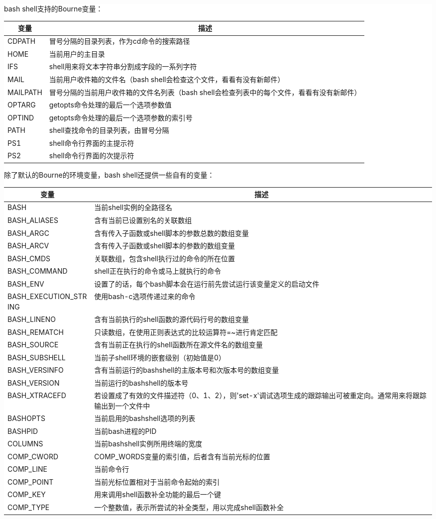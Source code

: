  bash shell支持的Bourne变量：

|变量|描述|
|--|--|
|CDPATH|冒号分隔的目录列表，作为cd命令的搜索路径|
|HOME|当前用户的主目录|
|IFS|shell用来将文本字符串分割成字段的一系列字符|
|MAIL|当前用户收件箱的文件名（bash shell会检查这个文件，看看有没有新邮件）|
|MAILPATH|冒号分隔的当前用户收件箱的文件名列表（bash shell会检查列表中的每个文件，看看有没有新邮件）|
|OPTARG|getopts命令处理的最后一个选项参数值|
|OPTIND|getopts命令处理的最后一个选项参数的索引号|
|PATH|shell查找命令的目录列表，由冒号分隔|
|PS1|shell命令行界面的主提示符|
|PS2|shell命令行界面的次提示符|

除了默认的Bourne的环境变量，bash shell还提供一些自有的变量：

|变量|描述|
|--|--|
|BASH|当前shell实例的全路径名|
|BASH_ALIASES|含有当前已设置别名的关联数组|
|BASH_ARGC|含有传入子函数或shell脚本的参数总数的数组变量|
|BASH_ARCV|含有传入子函数或shell脚本的参数的数组变量|
|BASH_CMDS|关联数组，包含shell执行过的命令的所在位置|
|BASH_COMMAND|shell正在执行的命令或马上就执行的命令|
|BASH_ENV|设置了的话，每个bash脚本会在运行前先尝试运行该变量定义的启动文件|
|BASH_EXECUTION_STRING|使用bash-c选项传递过来的命令|
|BASH_LINENO|含有当前执行的shell函数的源代码行号的数组变量|
|BASH_REMATCH|只读数组，在使用正则表达式的比较运算符=~进行肯定匹配|（positive|match）时，包含了匹配到的模式和子模式|
|BASH_SOURCE|含有当前正在执行的shell函数所在源文件名的数组变量|
|BASH_SUBSHELL|当前子shell环境的嵌套级别（初始值是0）|
|BASH_VERSINFO|含有当前运行的bashshell的主版本号和次版本号的数组变量|
|BASH_VERSION|当前运行的bashshell的版本号|
|BASH_XTRACEFD|若设置成了有效的文件描述符（0、1、2），则'set-x'调试选项生成的跟踪输出可被重定向。通常用来将跟踪输出到一个文件中|
|BASHOPTS|当前启用的bashshell选项的列表|
|BASHPID|当前bash进程的PID|
|COLUMNS|当前bashshell实例所用终端的宽度|
|COMP_CWORD|COMP_WORDS变量的索引值，后者含有当前光标的位置|
|COMP_LINE|当前命令行|
|COMP_POINT|当前光标位置相对于当前命令起始的索引|
|COMP_KEY|用来调用shell函数补全功能的最后一个键|
|COMP_TYPE|一个整数值，表示所尝试的补全类型，用以完成shell函数补全|